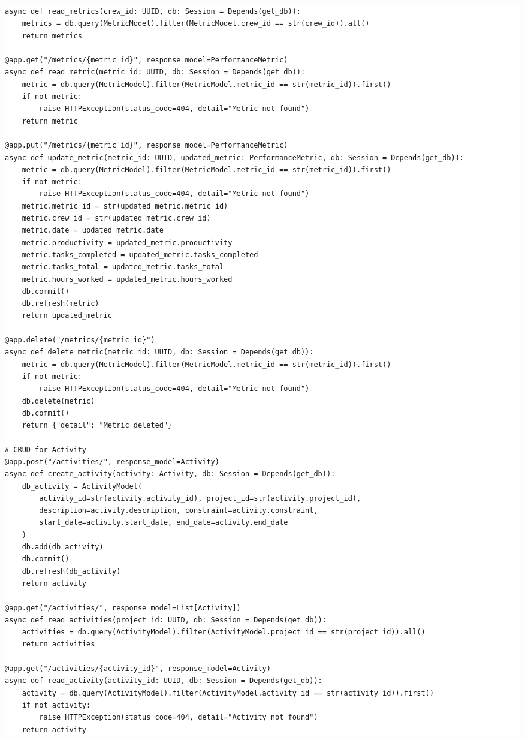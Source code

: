 ```
async def read_metrics(crew_id: UUID, db: Session = Depends(get_db)):
    metrics = db.query(MetricModel).filter(MetricModel.crew_id == str(crew_id)).all()
    return metrics

@app.get("/metrics/{metric_id}", response_model=PerformanceMetric)
async def read_metric(metric_id: UUID, db: Session = Depends(get_db)):
    metric = db.query(MetricModel).filter(MetricModel.metric_id == str(metric_id)).first()
    if not metric:
        raise HTTPException(status_code=404, detail="Metric not found")
    return metric

@app.put("/metrics/{metric_id}", response_model=PerformanceMetric)
async def update_metric(metric_id: UUID, updated_metric: PerformanceMetric, db: Session = Depends(get_db)):
    metric = db.query(MetricModel).filter(MetricModel.metric_id == str(metric_id)).first()
    if not metric:
        raise HTTPException(status_code=404, detail="Metric not found")
    metric.metric_id = str(updated_metric.metric_id)
    metric.crew_id = str(updated_metric.crew_id)
    metric.date = updated_metric.date
    metric.productivity = updated_metric.productivity
    metric.tasks_completed = updated_metric.tasks_completed
    metric.tasks_total = updated_metric.tasks_total
    metric.hours_worked = updated_metric.hours_worked
    db.commit()
    db.refresh(metric)
    return updated_metric

@app.delete("/metrics/{metric_id}")
async def delete_metric(metric_id: UUID, db: Session = Depends(get_db)):
    metric = db.query(MetricModel).filter(MetricModel.metric_id == str(metric_id)).first()
    if not metric:
        raise HTTPException(status_code=404, detail="Metric not found")
    db.delete(metric)
    db.commit()
    return {"detail": "Metric deleted"}

# CRUD for Activity
@app.post("/activities/", response_model=Activity)
async def create_activity(activity: Activity, db: Session = Depends(get_db)):
    db_activity = ActivityModel(
        activity_id=str(activity.activity_id), project_id=str(activity.project_id),
        description=activity.description, constraint=activity.constraint,
        start_date=activity.start_date, end_date=activity.end_date
    )
    db.add(db_activity)
    db.commit()
    db.refresh(db_activity)
    return activity

@app.get("/activities/", response_model=List[Activity])
async def read_activities(project_id: UUID, db: Session = Depends(get_db)):
    activities = db.query(ActivityModel).filter(ActivityModel.project_id == str(project_id)).all()
    return activities

@app.get("/activities/{activity_id}", response_model=Activity)
async def read_activity(activity_id: UUID, db: Session = Depends(get_db)):
    activity = db.query(ActivityModel).filter(ActivityModel.activity_id == str(activity_id)).first()
    if not activity:
        raise HTTPException(status_code=404, detail="Activity not found")
    return activity

```